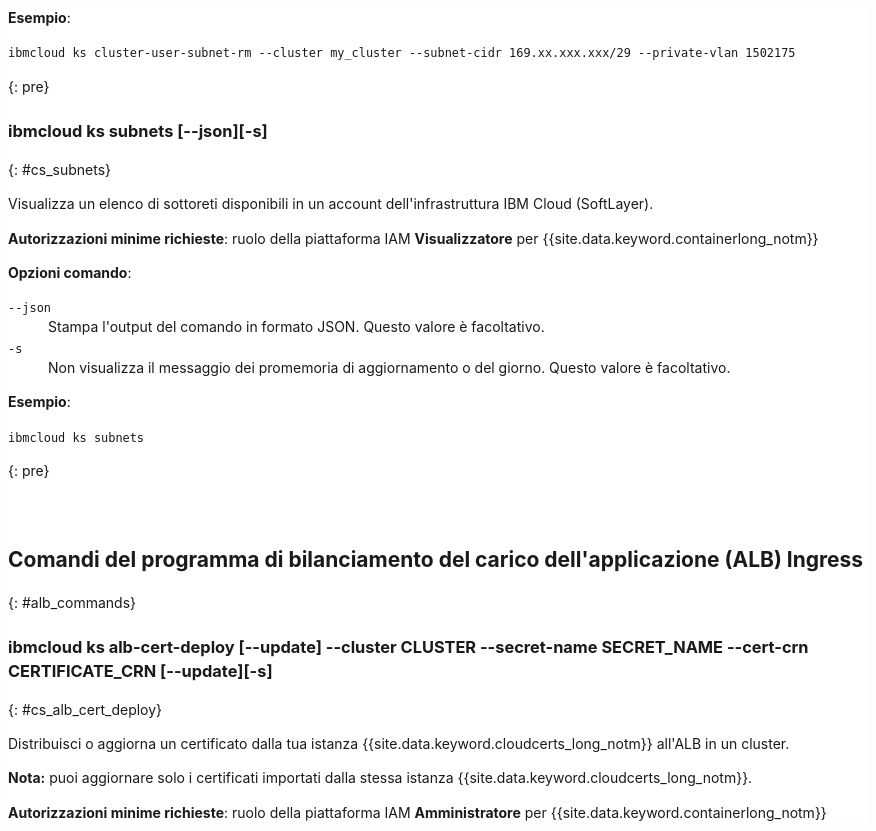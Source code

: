 **Esempio**:

  ```
  ibmcloud ks cluster-user-subnet-rm --cluster my_cluster --subnet-cidr 169.xx.xxx.xxx/29 --private-vlan 1502175
  ```
  {: pre}

### ibmcloud ks subnets [--json][-s]
{: #cs_subnets}

Visualizza un elenco di sottoreti disponibili in un account dell'infrastruttura IBM Cloud (SoftLayer).

<strong>Autorizzazioni minime richieste</strong>: ruolo della piattaforma IAM **Visualizzatore** per {{site.data.keyword.containerlong_notm}}

<strong>Opzioni comando</strong>:

  <dl>
  <dt><code>--json</code></dt>
  <dd>Stampa l'output del comando in formato JSON. Questo valore è facoltativo.</dd>

  <dt><code>-s</code></dt>
  <dd>Non visualizza il messaggio dei promemoria di aggiornamento o del giorno. Questo valore è facoltativo.</dd>
  </dl>

**Esempio**:

  ```
  ibmcloud ks subnets
  ```
  {: pre}


<br />


## Comandi del programma di bilanciamento del carico dell'applicazione (ALB) Ingress
{: #alb_commands}

### ibmcloud ks alb-cert-deploy [--update] --cluster CLUSTER --secret-name SECRET_NAME --cert-crn CERTIFICATE_CRN [--update][-s]
{: #cs_alb_cert_deploy}

Distribuisci o aggiorna un certificato dalla tua istanza {{site.data.keyword.cloudcerts_long_notm}} all'ALB in un cluster.

**Nota:** puoi aggiornare solo i certificati importati dalla stessa istanza {{site.data.keyword.cloudcerts_long_notm}}.

<strong>Autorizzazioni minime richieste</strong>: ruolo della piattaforma IAM **Amministratore** per {{site.data.keyword.containerlong_notm}}
